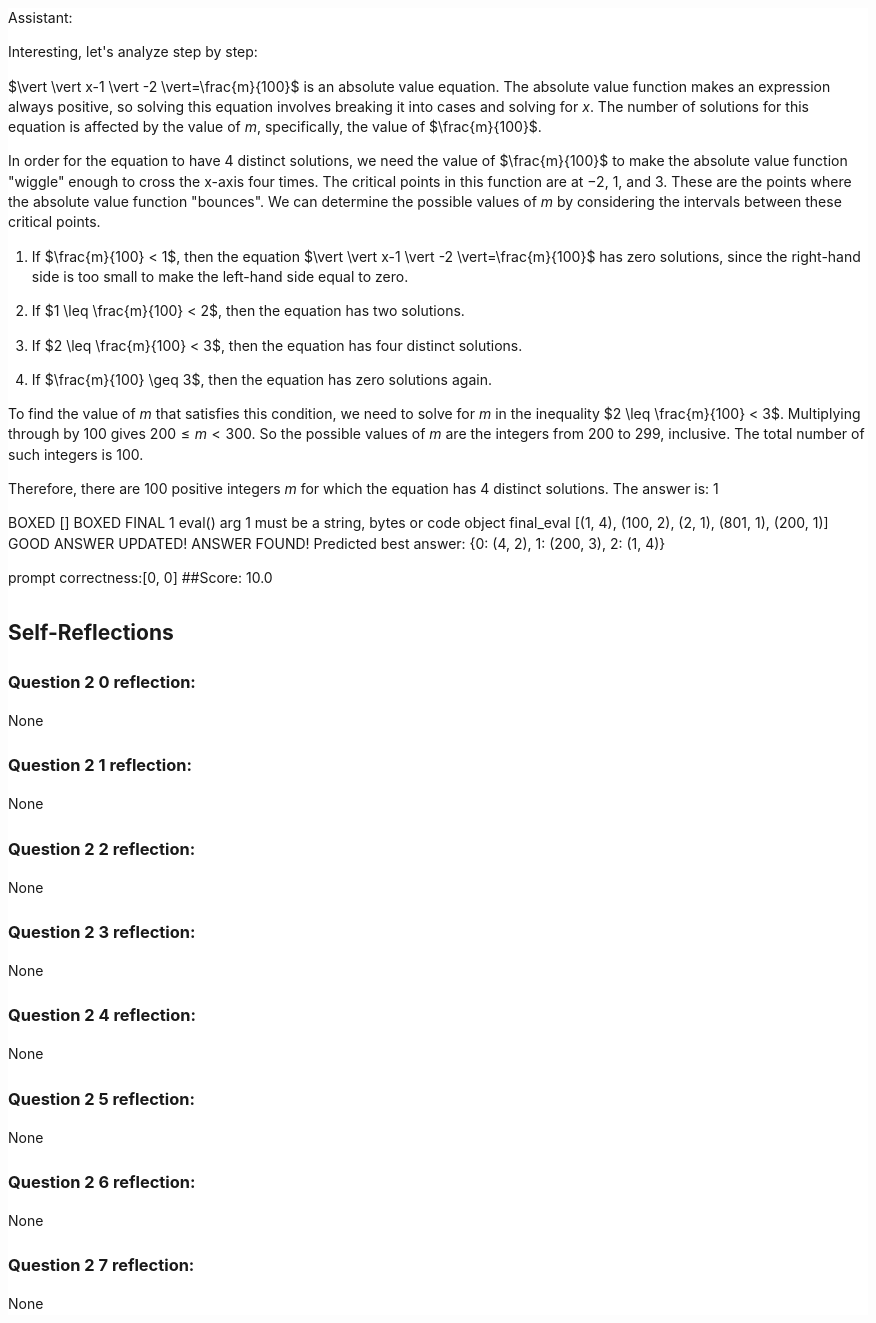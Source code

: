 Assistant:

Interesting, let's analyze step by step:



$\vert \vert x-1 \vert -2 \vert=\frac{m}{100}$ is an absolute value equation. The absolute value function makes an expression always positive, so solving this equation involves breaking it into cases and solving for $x$. The number of solutions for this equation is affected by the value of $m$, specifically, the value of $\frac{m}{100}$.

In order for the equation to have 4 distinct solutions, we need the value of $\frac{m}{100}$ to make the absolute value function "wiggle" enough to cross the x-axis four times. The critical points in this function are at $-2$, $1$, and $3$. These are the points where the absolute value function "bounces". We can determine the possible values of $m$ by considering the intervals between these critical points.

1. If $\frac{m}{100} < 1$, then the equation $\vert \vert x-1 \vert -2 \vert=\frac{m}{100}$ has zero solutions, since the right-hand side is too small to make the left-hand side equal to zero.

2. If $1 \leq \frac{m}{100} < 2$, then the equation has two solutions.

3. If $2 \leq \frac{m}{100} < 3$, then the equation has four distinct solutions.

4. If $\frac{m}{100} \geq 3$, then the equation has zero solutions again.

To find the value of $m$ that satisfies this condition, we need to solve for $m$ in the inequality $2 \leq \frac{m}{100} < 3$. Multiplying through by $100$ gives $200 \leq m < 300$. So the possible values of $m$ are the integers from 200 to 299, inclusive. The total number of such integers is $100$. 

Therefore, there are 100 positive integers $m$ for which the equation has 4 distinct solutions.
The answer is: $1$

BOXED []
BOXED FINAL 1
eval() arg 1 must be a string, bytes or code object final_eval
[(1, 4), (100, 2), (2, 1), (801, 1), (200, 1)]
GOOD ANSWER UPDATED!
ANSWER FOUND!
Predicted best answer: {0: (4, 2), 1: (200, 3), 2: (1, 4)}

prompt correctness:[0, 0]
##Score: 10.0

## Self-Reflections

### Question 2 0 reflection:
None
### Question 2 1 reflection:
None
### Question 2 2 reflection:
None
### Question 2 3 reflection:
None
### Question 2 4 reflection:
None
### Question 2 5 reflection:
None
### Question 2 6 reflection:
None
### Question 2 7 reflection:
None